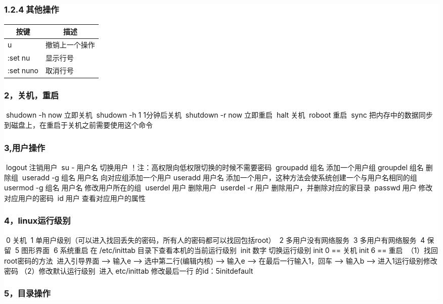 ### 1.2.4 其他操作

| 按键      | 描述           |
| --------- | -------------- |
| u         | 撤销上一个操作 |
| :set nu   | 显示行号       |
| :set nuno | 取消行号       |



### 2，关机，重启

​	shudown -h now 立即关机
​	shudown -h 1 1分钟后关机
​	shutdown -r now 立即重启
​	halt 关机
​	roboot 重启
​	sync 把内存中的数据同步到磁盘上，在重启于关机之前需要使用这个命令

### 3,用户操作

​	logout 注销用户
​	su - 用户名 切换用户 ！注：高权限向低权限切换的时候不需要密码
​	groupadd 组名 添加一个用户组
​	groupdel 组名 删除组
​	useradd -g 组名 用户名 向对应组添加一个用户
​	useradd 用户名 添加一个用户，这种方法会使系统创建一个与用户名相同的组
​	usermod -g 组名 用户名 修改用户所在的组
​	userdel 用户 删除用户
​	userdel -r 用户 删除用户，并删除对应的家目录
​	passwd 用户  修改对应用户的密码
​	id 用户  查看对应用户的属性

### 4，linux运行级别

​	0 关机
​	1 单用户级别（可以进入找回丢失的密码，所有人的密码都可以找回包括root）
​	2 多用户没有网络服务
​	3 多用户有网络服务
​	4 保留
​	5 图形界面
​	6 系统重启
​	在 /etc/inittab 目录下查看本机的当前运行级别
​	init 数字 切换运行级别   init 0 == 关机 init 6 == 重启
​	（1）找回root密码的方法
​		进入引导界面 --> 输入e --> 选中第二行(编辑内核) --> 输入e --> 在最后一行输入1，回车 --> 输入b --> 进入1运行级别修改密码
​	（2）修改默认运行级别
​		进入 etc/inittab 修改最后一行 的id：5initdefault

### 5，目录操作
